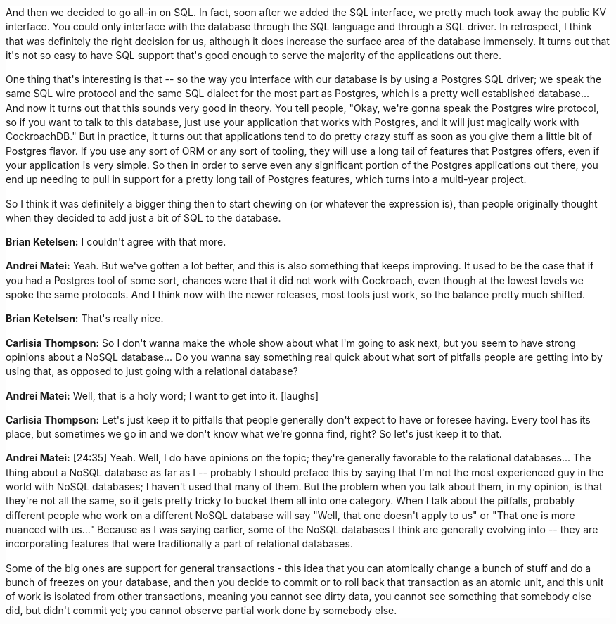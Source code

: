 And then we decided to go all-in on SQL. In fact, soon after we added the SQL interface, we pretty much took away the public KV interface. You could only interface with the database through the SQL language and through a SQL driver. In retrospect, I think that was definitely the right decision for us, although it does increase the surface area of the database immensely. It turns out that it's not so easy to have SQL support that's good enough to serve the majority of the applications out there.

One thing that's interesting is that -- so the way you interface with our database is by using a Postgres SQL driver; we speak the same SQL wire protocol and the same SQL dialect for the most part as Postgres, which is a pretty well established database... And now it turns out that this sounds very good in theory. You tell people, "Okay, we're gonna speak the Postgres wire protocol, so if you want to talk to this database, just use your application that works with Postgres, and it will just magically work with CockroachDB." But in practice, it turns out that applications tend to do pretty crazy stuff as soon as you give them a little bit of Postgres flavor. If you use any sort of ORM or any sort of tooling, they will use a long tail of features that Postgres offers, even if your application is very simple. So then in order to serve even any significant portion of the Postgres applications out there, you end up needing to pull in support for a pretty long tail of Postgres features, which turns into a multi-year project.

So I think it was definitely a bigger thing then to start chewing on (or whatever the expression is), than people originally thought when they decided to add just a bit of SQL to the database.

**Brian Ketelsen:** I couldn't agree with that more.

**Andrei Matei:** Yeah. But we've gotten a lot better, and this is also something that keeps improving. It used to be the case that if you had a Postgres tool of some sort, chances were that it did not work with Cockroach, even though at the lowest levels we spoke the same protocols. And I think now with the newer releases, most tools just work, so the balance pretty much shifted.

**Brian Ketelsen:** That's really nice.

**Carlisia Thompson:** So I don't wanna make the whole show about what I'm going to ask next, but you seem to have strong opinions about a NoSQL database... Do you wanna say something real quick about what sort of pitfalls people are getting into by using that, as opposed to just going with a relational database?

**Andrei Matei:** Well, that is a holy word; I want to get into it. \[laughs\]

**Carlisia Thompson:** Let's just keep it to pitfalls that people generally don't expect to have or foresee having. Every tool has its place, but sometimes we go in and we don't know what we're gonna find, right? So let's just keep it to that.

**Andrei Matei:** \[24:35\] Yeah. Well, I do have opinions on the topic; they're generally favorable to the relational databases... The thing about a NoSQL database as far as I -- probably I should preface this by saying that I'm not the most experienced guy in the world with NoSQL databases; I haven't used that many of them. But the problem when you talk about them, in my opinion, is that they're not all the same, so it gets pretty tricky to bucket them all into one category. When I talk about the pitfalls, probably different people who work on a different NoSQL database will say "Well, that one doesn't apply to us" or "That one is more nuanced with us..." Because as I was saying earlier, some of the NoSQL databases I think are generally evolving into -- they are incorporating features that were traditionally a part of relational databases.

Some of the big ones are support for general transactions - this idea that you can atomically change a bunch of stuff and do a bunch of freezes on your database, and then you decide to commit or to roll back that transaction as an atomic unit, and this unit of work is isolated from other transactions, meaning you cannot see dirty data, you cannot see something that somebody else did, but didn't commit yet; you cannot observe partial work done by somebody else.
